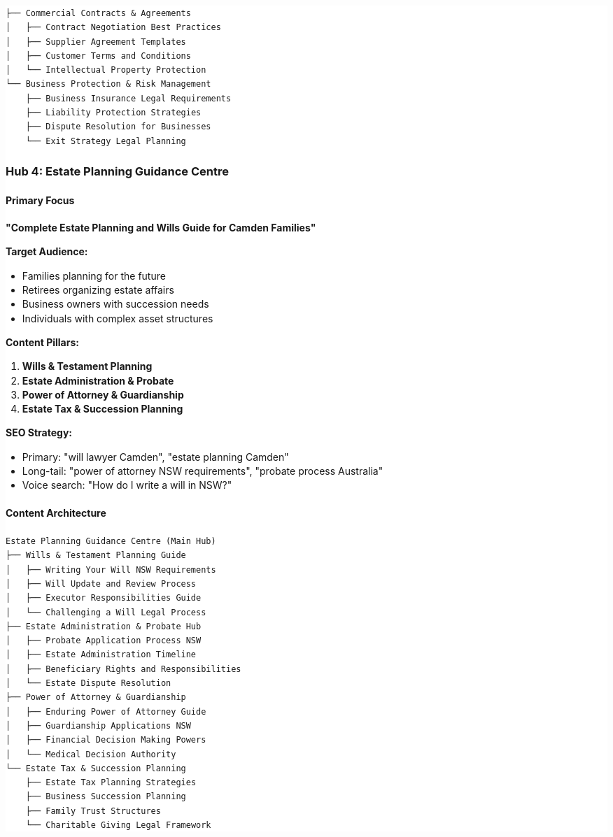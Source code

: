 ```
├── Commercial Contracts & Agreements
│   ├── Contract Negotiation Best Practices
│   ├── Supplier Agreement Templates
│   ├── Customer Terms and Conditions
│   └── Intellectual Property Protection
└── Business Protection & Risk Management
    ├── Business Insurance Legal Requirements
    ├── Liability Protection Strategies
    ├── Dispute Resolution for Businesses
    └── Exit Strategy Legal Planning
```

### Hub 4: Estate Planning Guidance Centre

#### Primary Focus
**"Complete Estate Planning and Wills Guide for Camden Families"**

**Target Audience:**
- Families planning for the future
- Retirees organizing estate affairs
- Business owners with succession needs
- Individuals with complex asset structures

**Content Pillars:**
1. **Wills & Testament Planning**
2. **Estate Administration & Probate**
3. **Power of Attorney & Guardianship**
4. **Estate Tax & Succession Planning**

**SEO Strategy:**
- Primary: "will lawyer Camden", "estate planning Camden"
- Long-tail: "power of attorney NSW requirements", "probate process Australia"
- Voice search: "How do I write a will in NSW?"

#### Content Architecture
```
Estate Planning Guidance Centre (Main Hub)
├── Wills & Testament Planning Guide
│   ├── Writing Your Will NSW Requirements
│   ├── Will Update and Review Process
│   ├── Executor Responsibilities Guide
│   └── Challenging a Will Legal Process
├── Estate Administration & Probate Hub
│   ├── Probate Application Process NSW
│   ├── Estate Administration Timeline
│   ├── Beneficiary Rights and Responsibilities
│   └── Estate Dispute Resolution
├── Power of Attorney & Guardianship
│   ├── Enduring Power of Attorney Guide
│   ├── Guardianship Applications NSW
│   ├── Financial Decision Making Powers
│   └── Medical Decision Authority
└── Estate Tax & Succession Planning
    ├── Estate Tax Planning Strategies
    ├── Business Succession Planning
    ├── Family Trust Structures
    └── Charitable Giving Legal Framework
```
